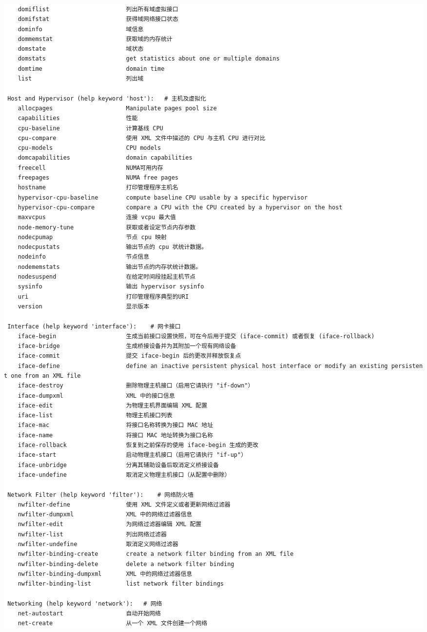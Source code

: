 ```shell
    domiflist                      列出所有域虚拟接口
    domifstat                      获得域网络接口状态
    dominfo                        域信息
    dommemstat                     获取域的内存统计
    domstate                       域状态
    domstats                       get statistics about one or multiple domains
    domtime                        domain time
    list                           列出域
 
 Host and Hypervisor (help keyword 'host'):   # 主机及虚拟化
    allocpages                     Manipulate pages pool size
    capabilities                   性能
    cpu-baseline                   计算基线 CPU
    cpu-compare                    使用 XML 文件中描述的 CPU 与主机 CPU 进行对比
    cpu-models                     CPU models
    domcapabilities                domain capabilities
    freecell                       NUMA可用内存
    freepages                      NUMA free pages
    hostname                       打印管理程序主机名
    hypervisor-cpu-baseline        compute baseline CPU usable by a specific hypervisor
    hypervisor-cpu-compare         compare a CPU with the CPU created by a hypervisor on the host
    maxvcpus                       连接 vcpu 最大值
    node-memory-tune               获取或者设定节点内存参数
    nodecpumap                     节点 cpu 映射
    nodecpustats                   输出节点的 cpu 状统计数据。
    nodeinfo                       节点信息
    nodememstats                   输出节点的内存状统计数据。
    nodesuspend                    在给定时间段挂起主机节点
    sysinfo                        输出 hypervisor sysinfo
    uri                            打印管理程序典型的URI
    version                        显示版本
 
 Interface (help keyword 'interface'):    # 网卡接口
    iface-begin                    生成当前接口设置快照，可在今后用于提交 (iface-commit) 或者恢复 (iface-rollback)
    iface-bridge                   生成桥接设备并为其附加一个现有网络设备
    iface-commit                   提交 iface-begin 后的更改并释放恢复点
    iface-define                   define an inactive persistent physical host interface or modify an existing persistent one from an XML file
    iface-destroy                  删除物理主机接口（启用它请执行 "if-down"）
    iface-dumpxml                  XML 中的接口信息
    iface-edit                     为物理主机界面编辑 XML 配置
    iface-list                     物理主机接口列表
    iface-mac                      将接口名称转换为接口 MAC 地址
    iface-name                     将接口 MAC 地址转换为接口名称
    iface-rollback                 恢复到之前保存的使用 iface-begin 生成的更改
    iface-start                    启动物理主机接口（启用它请执行 "if-up"）
    iface-unbridge                 分离其辅助设备后取消定义桥接设备
    iface-undefine                 取消定义物理主机接口（从配置中删除）
 
 Network Filter (help keyword 'filter'):    # 网络防火墙
    nwfilter-define                使用 XML 文件定义或者更新网络过滤器
    nwfilter-dumpxml               XML 中的网络过滤器信息
    nwfilter-edit                  为网络过滤器编辑 XML 配置
    nwfilter-list                  列出网络过滤器
    nwfilter-undefine              取消定义网络过滤器
    nwfilter-binding-create        create a network filter binding from an XML file
    nwfilter-binding-delete        delete a network filter binding
    nwfilter-binding-dumpxml       XML 中的网络过滤器信息
    nwfilter-binding-list          list network filter bindings
 
 Networking (help keyword 'network'):   # 网络
    net-autostart                  自动开始网络
    net-create                     从一个 XML 文件创建一个网络
```